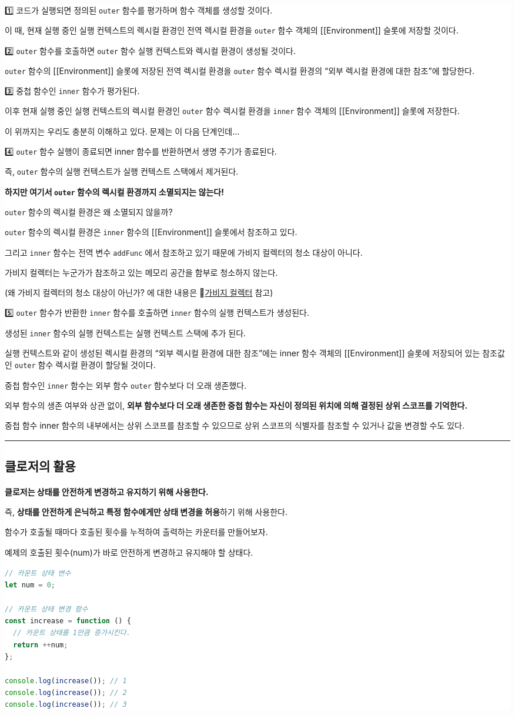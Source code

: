 1️⃣ 코드가 실행되면 정의된 `outer` 함수를 평가하며 함수 객체를 생성할 것이다.

이 때, 현재 실행 중인 실행 컨텍스트의 렉시컬 환경인 전역 렉시컬 환경을 `outer` 함수 객체의 [[Environment]] 슬롯에 저장할 것이다.

2️⃣ `outer` 함수를 호출하면 `outer` 함수 실행 컨텍스트와 렉시컬 환경이 생성될 것이다.

`outer` 함수의 [[Environment]] 슬롯에 저장된 전역 렉시컬 환경을 `outer` 함수 렉시컬 환경의 “외부 렉시컬 환경에 대한 참조”에 할당한다.

3️⃣ 중첩 함수인 `inner` 함수가 평가된다.

이후 현재 실행 중인 실행 컨텍스트의 렉시컬 환경인 `outer` 함수 렉시컬 환경을 `inner` 함수 객체의 [[Environment]] 슬롯에 저장한다.

이 위까지는 우리도 충분히 이해하고 있다. 문제는 이 다음 단계인데…

4️⃣ `outer` 함수 실행이 종료되면 inner 함수를 반환하면서 생명 주기가 종료된다.

즉, `outer` 함수의 실행 컨텍스트가 실행 컨텍스트 스택에서 제거된다.

**하지만 여기서 `outer` 함수의 렉시컬 환경까지 소멸되지는 않는다!**

`outer` 함수의 렉시컬 환경은 왜 소멸되지 않을까?

`outer` 함수의 렉시컬 환경은 `inner` 함수의 [[Environment]] 슬롯에서 참조하고 있다.

그리고 `inner` 함수는 전역 변수 `addFunc` 에서 참조하고 있기 때문에 가비지 컬렉터의 청소 대상이 아니다.

가비지 컬렉터는 누군가가 참조하고 있는 메모리 공간을 함부로 청소하지 않는다.

(왜 가비지 컬렉터의 청소 대상이 아닌가? 에 대한 내용은 🔗[가비지 컬렉터](https://www.notion.so/Garbage-Collector-d829d1ed68e84dcd8a2dfd8b5df947fa?pvs=21) 참고)

5️⃣ `outer` 함수가 반환한 `inner` 함수를 호출하면 `inner` 함수의 실행 컨텍스트가 생성된다.

생성된 `inner` 함수의 실행 컨텍스트는 실행 컨텍스트 스택에 추가 된다.

실행 컨텍스트와 같이 생성된 렉시컬 환경의 “외부 렉시컬 환경에 대한 참조”에는 inner 함수 객체의 [[Environment]] 슬롯에 저장되어 있는 참조값인 `outer` 함수 렉시컬 환경이 할당될 것이다.

중첩 함수인 `inner` 함수는 외부 함수 `outer` 함수보다 더 오래 생존했다.

외부 함수의 생존 여부와 상관 없이, **외부 함수보다 더 오래 생존한 중첩 함수는 자신이 정의된 위치에 의해 결정된 상위 스코프를 기억한다.**

중첩 함수 inner 함수의 내부에서는 상위 스코프를 참조할 수 있으므로 상위 스코프의 식별자를 참조할 수 있거나 값을 변경할 수도 있다.

---

## 클로저의 활용

**클로저는 상태를 안전하게 변경하고 유지하기 위해 사용한다.**

즉, **상태를 안전하게 은닉하고 특정 함수에게만 상태 변경을 허용**하기 위해 사용한다.

함수가 호출될 때마다 호출된 횟수를 누적하여 출력하는 카운터를 만들어보자.

예제의 호출된 횟수(num)가 바로 안전하게 변경하고 유지해야 할 상태다.

```jsx
// 카운트 상태 변수
let num = 0;

// 카운트 상태 변경 함수
const increase = function () {
  // 카운트 상태를 1만큼 증가시킨다.
  return ++num;
};

console.log(increase()); // 1
console.log(increase()); // 2
console.log(increase()); // 3
```
